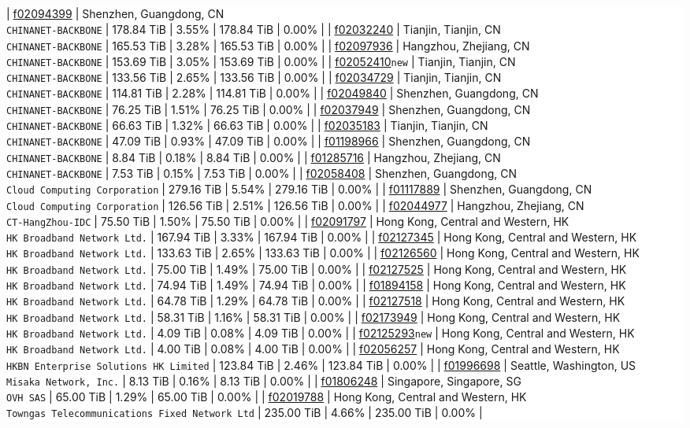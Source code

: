 | [f02094399](https://filfox.info/en/address/f02094399)       |                                       Shenzhen, Guangdong, CN<br/>`CHINANET-BACKBONE` |         178.84 TiB |      3.55% |  178.84 TiB |           0.00% |
| [f02032240](https://filfox.info/en/address/f02032240)       |                                          Tianjin, Tianjin, CN<br/>`CHINANET-BACKBONE` |         165.53 TiB |      3.28% |  165.53 TiB |           0.00% |
| [f02097936](https://filfox.info/en/address/f02097936)       |                                        Hangzhou, Zhejiang, CN<br/>`CHINANET-BACKBONE` |         153.69 TiB |      3.05% |  153.69 TiB |           0.00% |
| [f02052410](https://filfox.info/en/address/f02052410)`new`  |                                          Tianjin, Tianjin, CN<br/>`CHINANET-BACKBONE` |         133.56 TiB |      2.65% |  133.56 TiB |           0.00% |
| [f02034729](https://filfox.info/en/address/f02034729)       |                                          Tianjin, Tianjin, CN<br/>`CHINANET-BACKBONE` |         114.81 TiB |      2.28% |  114.81 TiB |           0.00% |
| [f02049840](https://filfox.info/en/address/f02049840)       |                                       Shenzhen, Guangdong, CN<br/>`CHINANET-BACKBONE` |          76.25 TiB |      1.51% |   76.25 TiB |           0.00% |
| [f02037949](https://filfox.info/en/address/f02037949)       |                                       Shenzhen, Guangdong, CN<br/>`CHINANET-BACKBONE` |          66.63 TiB |      1.32% |   66.63 TiB |           0.00% |
| [f02035183](https://filfox.info/en/address/f02035183)       |                                          Tianjin, Tianjin, CN<br/>`CHINANET-BACKBONE` |          47.09 TiB |      0.93% |   47.09 TiB |           0.00% |
| [f01198966](https://filfox.info/en/address/f01198966)       |                                       Shenzhen, Guangdong, CN<br/>`CHINANET-BACKBONE` |           8.84 TiB |      0.18% |    8.84 TiB |           0.00% |
| [f01285716](https://filfox.info/en/address/f01285716)       |                                        Hangzhou, Zhejiang, CN<br/>`CHINANET-BACKBONE` |           7.53 TiB |      0.15% |    7.53 TiB |           0.00% |
| [f02058408](https://filfox.info/en/address/f02058408)       |                             Shenzhen, Guangdong, CN<br/>`Cloud Computing Corporation` |         279.16 TiB |      5.54% |  279.16 TiB |           0.00% |
| [f01117889](https://filfox.info/en/address/f01117889)       |                             Shenzhen, Guangdong, CN<br/>`Cloud Computing Corporation` |         126.56 TiB |      2.51% |  126.56 TiB |           0.00% |
| [f02044977](https://filfox.info/en/address/f02044977)       |                                          Hangzhou, Zhejiang, CN<br/>`CT-HangZhou-IDC` |          75.50 TiB |      1.50% |   75.50 TiB |           0.00% |
| [f02091797](https://filfox.info/en/address/f02091797)       |                    Hong Kong, Central and Western, HK<br/>`HK Broadband Network Ltd.` |         167.94 TiB |      3.33% |  167.94 TiB |           0.00% |
| [f02127345](https://filfox.info/en/address/f02127345)       |                    Hong Kong, Central and Western, HK<br/>`HK Broadband Network Ltd.` |         133.63 TiB |      2.65% |  133.63 TiB |           0.00% |
| [f02126560](https://filfox.info/en/address/f02126560)       |                    Hong Kong, Central and Western, HK<br/>`HK Broadband Network Ltd.` |          75.00 TiB |      1.49% |   75.00 TiB |           0.00% |
| [f02127525](https://filfox.info/en/address/f02127525)       |                    Hong Kong, Central and Western, HK<br/>`HK Broadband Network Ltd.` |          74.94 TiB |      1.49% |   74.94 TiB |           0.00% |
| [f01894158](https://filfox.info/en/address/f01894158)       |                    Hong Kong, Central and Western, HK<br/>`HK Broadband Network Ltd.` |          64.78 TiB |      1.29% |   64.78 TiB |           0.00% |
| [f02127518](https://filfox.info/en/address/f02127518)       |                    Hong Kong, Central and Western, HK<br/>`HK Broadband Network Ltd.` |          58.31 TiB |      1.16% |   58.31 TiB |           0.00% |
| [f02173949](https://filfox.info/en/address/f02173949)       |                    Hong Kong, Central and Western, HK<br/>`HK Broadband Network Ltd.` |           4.09 TiB |      0.08% |    4.09 TiB |           0.00% |
| [f02125293](https://filfox.info/en/address/f02125293)`new`  |                    Hong Kong, Central and Western, HK<br/>`HK Broadband Network Ltd.` |           4.00 TiB |      0.08% |    4.00 TiB |           0.00% |
| [f02056257](https://filfox.info/en/address/f02056257)       |         Hong Kong, Central and Western, HK<br/>`HKBN Enterprise Solutions HK Limited` |         123.84 TiB |      2.46% |  123.84 TiB |           0.00% |
| [f01996698](https://filfox.info/en/address/f01996698)       |                                    Seattle, Washington, US<br/>`Misaka Network, Inc.` |           8.13 TiB |      0.16% |    8.13 TiB |           0.00% |
| [f01806248](https://filfox.info/en/address/f01806248)       |                                                Singapore, Singapore, SG<br/>`OVH SAS` |          65.00 TiB |      1.29% |   65.00 TiB |           0.00% |
| [f02019788](https://filfox.info/en/address/f02019788)       | Hong Kong, Central and Western, HK<br/>`Towngas Telecommunications Fixed Network Ltd` |         235.00 TiB |      4.66% |  235.00 TiB |           0.00% |

